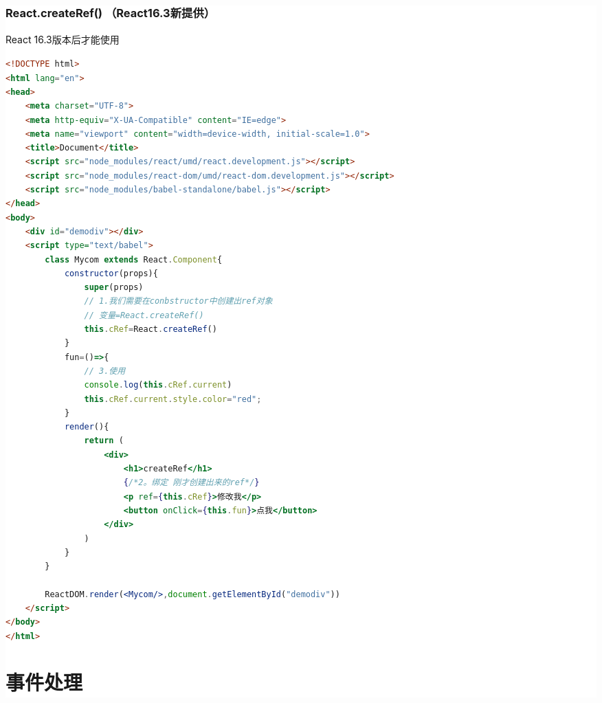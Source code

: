 

### React.createRef() （React16.3新提供）



React 16.3版本后才能使用

```html
<!DOCTYPE html>
<html lang="en">
<head>
    <meta charset="UTF-8">
    <meta http-equiv="X-UA-Compatible" content="IE=edge">
    <meta name="viewport" content="width=device-width, initial-scale=1.0">
    <title>Document</title>
    <script src="node_modules/react/umd/react.development.js"></script>
    <script src="node_modules/react-dom/umd/react-dom.development.js"></script>
    <script src="node_modules/babel-standalone/babel.js"></script>
</head>
<body>
    <div id="demodiv"></div>
    <script type="text/babel">
        class Mycom extends React.Component{
            constructor(props){
                super(props)
                // 1.我们需要在conbstructor中创建出ref对象
                // 变量=React.createRef()
                this.cRef=React.createRef()
            }
            fun=()=>{
                // 3.使用
                console.log(this.cRef.current)
                this.cRef.current.style.color="red";
            }
            render(){
                return (
                    <div>
                        <h1>createRef</h1>
                        {/*2。绑定 刚才创建出来的ref*/}
                        <p ref={this.cRef}>修改我</p>
                        <button onClick={this.fun}>点我</button>
                    </div>
                )
            }
        }
    
        ReactDOM.render(<Mycom/>,document.getElementById("demodiv"))
    </script>
</body>
</html>
```

# 事件处理
